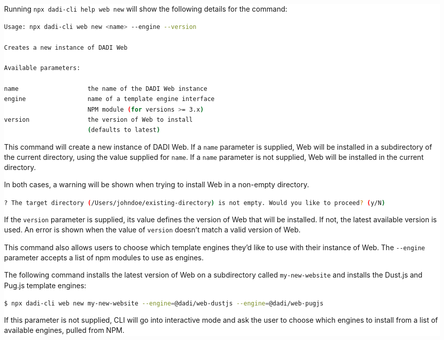 Running `npx dadi-cli help web new` will show the following details for the command:

```sh
Usage: npx dadi-cli web new <name> --engine --version

Creates a new instance of DADI Web

Available parameters:

name                   the name of the DADI Web instance
engine                 name of a template engine interface
                       NPM module (for versions >= 3.x)
version                the version of Web to install
                       (defaults to latest)
```

This command will create a new instance of DADI Web. If a `name` parameter is supplied, Web will be installed in a subdirectory of the current directory, using the value supplied for `name`. If a `name` parameter is not supplied, Web will be installed in the current directory.

In both cases, a warning will be shown when trying to install Web in a non-empty directory.

```sh
? The target directory (/Users/johndoe/existing-directory) is not empty. Would you like to proceed? (y/N)
```

If the `version` parameter is supplied, its value defines the version of Web that will be installed. If not, the latest available version is used. An error is shown when the value of `version` doesn’t match a valid version of Web.

This command also allows users to choose which template engines they’d like to use with their instance of Web. The `--engine` parameter accepts a list of npm modules to use as engines.

The following command installs the latest version of Web on a subdirectory called `my-new-website` and installs the Dust.js and Pug.js template engines:

```sh
$ npx dadi-cli web new my-new-website --engine=@dadi/web-dustjs --engine=@dadi/web-pugjs
```

If this parameter is not supplied, CLI will go into interactive mode and ask the user to choose which engines to install from a list of available engines, pulled from NPM.

